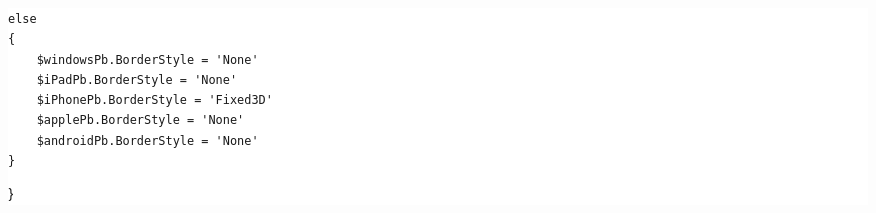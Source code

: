 	else
	{
		$windowsPb.BorderStyle = 'None'
		$iPadPb.BorderStyle = 'None'
		$iPhonePb.BorderStyle = 'Fixed3D'
		$applePb.BorderStyle = 'None'
		$androidPb.BorderStyle = 'None'
	}
}
